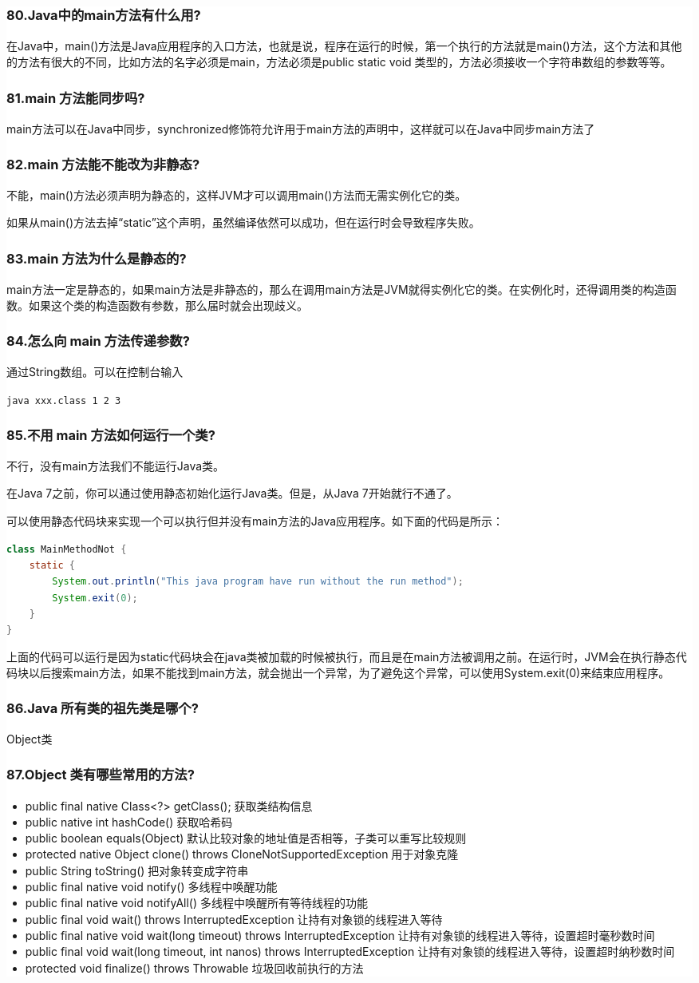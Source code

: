 ### 80.Java中的main方法有什么用?

在Java中，main()方法是Java应用程序的入口方法，也就是说，程序在运行的时候，第一个执行的方法就是main()方法，这个方法和其他的方法有很大的不同，比如方法的名字必须是main，方法必须是public static void 类型的，方法必须接收一个字符串数组的参数等等。

### 81.main 方法能同步吗?

main方法可以在Java中同步，synchronized修饰符允许用于main方法的声明中，这样就可以在Java中同步main方法了

### 82.main 方法能不能改为非静态?

不能，main()方法必须声明为静态的，这样JVM才可以调用main()方法而无需实例化它的类。

如果从main()方法去掉“static”这个声明，虽然编译依然可以成功，但在运行时会导致程序失败。

### 83.main 方法为什么是静态的?

main方法一定是静态的，如果main方法是非静态的，那么在调用main方法是JVM就得实例化它的类。在实例化时，还得调用类的构造函数。如果这个类的构造函数有参数，那么届时就会出现歧义。

### 84.怎么向 main 方法传递参数?

通过String数组。可以在控制台输入

```
java xxx.class 1 2 3
```

### 85.不用 main 方法如何运行一个类?

不行，没有main方法我们不能运行Java类。

在Java 7之前，你可以通过使用静态初始化运行Java类。但是，从Java 7开始就行不通了。

可以使用静态代码块来实现一个可以执行但并没有main方法的Java应用程序。如下面的代码是所示：

```java
class MainMethodNot {
    static {
        System.out.println("This java program have run without the run method");
        System.exit(0);
    }
}
```

上面的代码可以运行是因为static代码块会在java类被加载的时候被执行，而且是在main方法被调用之前。在运行时，JVM会在执行静态代码块以后搜索main方法，如果不能找到main方法，就会抛出一个异常，为了避免这个异常，可以使用System.exit(0)来结束应用程序。

### 86.Java 所有类的祖先类是哪个?

Object类

### 87.Object 类有哪些常用的方法?

- public final native Class<?> getClass(); 获取类结构信息
- public native int hashCode() 获取哈希码
- public boolean equals(Object) 默认比较对象的地址值是否相等，子类可以重写比较规则
- protected native Object clone() throws CloneNotSupportedException 用于对象克隆
- public String toString() 把对象转变成字符串
- public final native void notify() 多线程中唤醒功能
- public final native void notifyAll() 多线程中唤醒所有等待线程的功能
- public final void wait() throws InterruptedException 让持有对象锁的线程进入等待
- public final native void wait(long timeout) throws InterruptedException 让持有对象锁的线程进入等待，设置超时毫秒数时间
- public final void wait(long timeout, int nanos) throws InterruptedException 让持有对象锁的线程进入等待，设置超时纳秒数时间
- protected void finalize() throws Throwable 垃圾回收前执行的方法
